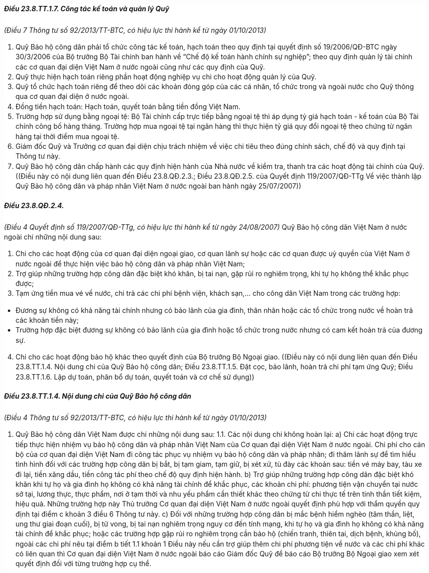 ##### Điều 23.8.TT.1.7. Công tác kế toán và quản lý Quỹ
*(Điều 7 Thông tư số 92/2013/TT-BTC, có hiệu lực thi hành kể từ ngày 01/10/2013)*
1. Quỹ Bảo hộ công dân phải tổ chức công tác kế toán, hạch toán theo quy định tại quyết định số 19/2006/QĐ-BTC ngày 30/3/2006 của Bộ trưởng Bộ Tài chính ban hành về “Chế độ kế toán hành chính sự nghiệp”; theo quy định quản lý tài chính các cơ quan đại diện Việt Nam ở nước ngoài cũng như các quy định của Quỹ.
2. Quỹ thực hiện hạch toán riêng phần hoạt động nghiệp vụ chi cho hoạt động quản lý của Quỹ.
3. Quỹ tổ chức hạch toán riêng để theo dõi các khoản đóng góp của các cá nhân, tổ chức trong và ngoài nước cho Quỹ thông qua cơ quan đại diện ở nước ngoài.
4. Đồng tiền hạch toán: Hạch toán, quyết toán bằng tiền đồng Việt Nam.
5. Trường hợp sử dụng bằng ngoại tệ: Bộ Tài chính cấp trực tiếp bằng ngoại tệ thì áp dụng tỷ giá hạch toán - kế toán của Bộ Tài chính công bố hàng tháng. Trường hợp mua ngoại tệ tại ngân hàng thì thực hiện tỷ giá quy đổi ngoại tệ theo chứng từ ngân hàng tại thời điểm mua ngoại tệ.
6. Giám đốc Quỹ và Trưởng cơ quan đại diện chịu trách nhiệm về việc chi tiêu theo đúng chính sách, chế độ và quy định tại Thông tư này.
7. Quỹ Bảo hộ công dân chấp hành các quy định hiện hành của Nhà nước về kiểm tra, thanh tra các hoạt động tài chính của Quỹ.
((Điều này có nội dung liên quan đến Điều 23.8.QĐ.2.3.; Điều 23.8.QĐ.2.5. của Quyết định 119/2007/QĐ-TTg Về việc thành lập Quỹ Bảo hộ công dân và pháp nhân Việt Nam ở nước ngoài ban hành ngày 25/07/2007))

##### Điều 23.8.QĐ.2.4.
*(Điều 4 Quyết định số 119/2007/QĐ-TTg, có hiệu lực thi hành kể từ ngày 24/08/2007)*
Quỹ Bảo hộ công dân Việt Nam ở nước ngoài chi những nội dung sau:
1. Chi cho các hoạt động của cơ quan đại diện ngoại giao, cơ quan lãnh sự hoặc các cơ quan được uỷ quyền của Việt Nam ở nước ngoài để thực hiện việc bảo hộ công dân và pháp nhân Việt Nam;
2. Trợ giúp những trường hợp công dân đặc biệt khó khăn, bị tai nạn, gặp rủi ro nghiêm trọng, khi tự họ không thể khắc phục được;
3. Tạm ứng tiền mua vé về nước, chi trả các chi phí bệnh viện, khách sạn,... cho công dân Việt Nam trong các trường hợp:
- Đương sự không có khả năng tài chính nhưng có bảo lãnh của gia đình, thân nhân hoặc các tổ chức trong nước về hoàn trả các khoản tiền này;
- Trường hợp đặc biệt đương sự không có bảo lãnh của gia đình hoặc tổ chức trong nước nhưng có cam kết hoàn trả của đương sự.
4. Chi cho các hoạt động bảo hộ khác theo quyết định của Bộ trưởng Bộ Ngoại giao.
((Điều này có nội dung liên quan đến Điều 23.8.TT.1.4. Nội dung chi của Quỹ Bảo hộ công dân; Điều 23.8.TT.1.5. Đặt cọc, bảo lãnh, hoàn trả chi phí tạm ứng Quỹ; Điều 23.8.TT.1.6. Lập dự toán, phân bổ dự toán, quyết toán và cơ chế sử dụng))

##### Điều 23.8.TT.1.4. Nội dung chi của Quỹ Bảo hộ công dân
*(Điều 4 Thông tư số 92/2013/TT-BTC, có hiệu lực thi hành kể từ ngày 01/10/2013)*
1. Quỹ Bảo hộ công dân Việt Nam được chi những nội dung sau:
1.1. Các nội dung chi không hoàn lại:
a) Chi các hoạt động trực tiếp thực hiện nhiệm vụ bảo hộ công dân và pháp nhân Việt Nam của Cơ quan đại diện Việt Nam ở nước ngoài. Chi phí cho cán bộ của cơ quan đại diện Việt Nam đi công tác phục vụ nhiệm vụ bảo hộ công dân và pháp nhân; đi thăm lãnh sự để tìm hiểu tình hình đối với các trường hợp công dân bị bắt, bị tạm giam, tạm giữ, bị xét xử, tù đày các khoản sau: tiền vé máy bay, tàu xe đi lại, tiền xăng dầu, tiền công tác phí theo chế độ quy định hiện hành.
b) Trợ giúp những trường hợp công dân đặc biệt khó khăn khi tự họ và gia đình họ không có khả năng tài chính để khắc phục, các khoản chi phí: phương tiện vận chuyển tại nước sở tại, lương thực, thực phẩm, nơi ở tạm thời và nhu yếu phẩm cần thiết khác theo chứng từ chi thực tế trên tinh thần tiết kiệm, hiệu quả. Những trường hợp này Thủ trưởng Cơ quan đại diện Việt Nam ở nước ngoài quyết định phù hợp với thẩm quyền quy định tại điểm c khoản 3 điều 6 Thông tư này.
c) Đối với những trường hợp công dân bị mắc bệnh hiểm nghèo (tâm thần, liệt, ung thư giai đoạn cuối), bị tử vong, bị tai nạn nghiêm trọng nguy cơ đến tính mạng, khi tự họ và gia đình họ không có khả năng tài chính để khắc phục; hoặc các trường hợp gặp rủi ro nghiêm trọng cần bảo hộ (chiến tranh, thiên tai, dịch bệnh, khủng bố), ngoài các chi phí nêu tại điểm b tiết 1.1 khoản 1 Điều này nếu cần trợ giúp thêm chi phí phương tiện về nước và các chi phí khác có liên quan thì Cơ quan đại diện Việt Nam ở nước ngoài báo cáo Giám đốc Quỹ để báo cáo Bộ trưởng Bộ Ngoại giao xem xét quyết định đối với từng trường hợp cụ thể.